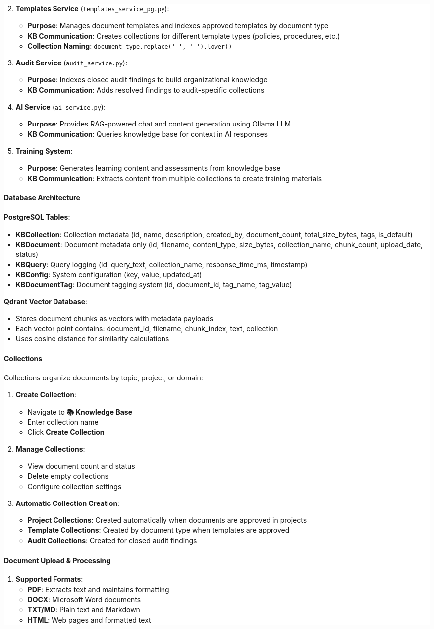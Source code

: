 2. **Templates Service** (`templates_service_pg.py`): 
   - **Purpose**: Manages document templates and indexes approved templates by document type
   - **KB Communication**: Creates collections for different template types (policies, procedures, etc.)
   - **Collection Naming**: `document_type.replace(' ', '_').lower()`

3. **Audit Service** (`audit_service.py`):
   - **Purpose**: Indexes closed audit findings to build organizational knowledge
   - **KB Communication**: Adds resolved findings to audit-specific collections

4. **AI Service** (`ai_service.py`):
   - **Purpose**: Provides RAG-powered chat and content generation using Ollama LLM
   - **KB Communication**: Queries knowledge base for context in AI responses

5. **Training System**:
   - **Purpose**: Generates learning content and assessments from knowledge base
   - **KB Communication**: Extracts content from multiple collections to create training materials

#### Database Architecture

**PostgreSQL Tables**:
- **KBCollection**: Collection metadata (id, name, description, created_by, document_count, total_size_bytes, tags, is_default)
- **KBDocument**: Document metadata only (id, filename, content_type, size_bytes, collection_name, chunk_count, upload_date, status)
- **KBQuery**: Query logging (id, query_text, collection_name, response_time_ms, timestamp)
- **KBConfig**: System configuration (key, value, updated_at)
- **KBDocumentTag**: Document tagging system (id, document_id, tag_name, tag_value)

**Qdrant Vector Database**:
- Stores document chunks as vectors with metadata payloads
- Each vector point contains: document_id, filename, chunk_index, text, collection
- Uses cosine distance for similarity calculations

#### Collections
Collections organize documents by topic, project, or domain:

1. **Create Collection**:
   - Navigate to **📚 Knowledge Base**
   - Enter collection name
   - Click **Create Collection**

2. **Manage Collections**:
   - View document count and status
   - Delete empty collections
   - Configure collection settings

3. **Automatic Collection Creation**:
   - **Project Collections**: Created automatically when documents are approved in projects
   - **Template Collections**: Created by document type when templates are approved
   - **Audit Collections**: Created for closed audit findings

#### Document Upload & Processing

1. **Supported Formats**:
   - **PDF**: Extracts text and maintains formatting
   - **DOCX**: Microsoft Word documents  
   - **TXT/MD**: Plain text and Markdown
   - **HTML**: Web pages and formatted text
